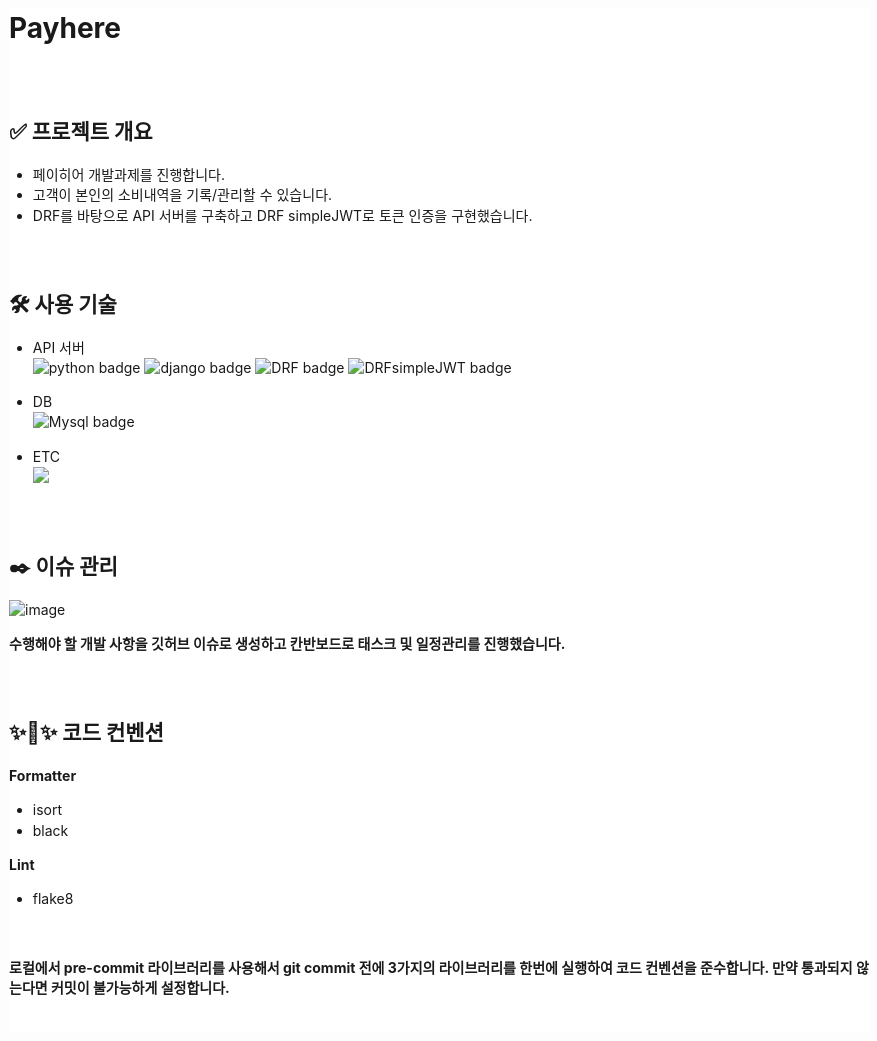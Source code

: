 # Payhere

<br>

## ✅ 프로젝트 개요
- 페이히어 개발과제를 진행합니다. 
- 고객이 본인의 소비내역을 기록/관리할 수 있습니다.
- DRF를 바탕으로 API 서버를 구축하고 DRF simpleJWT로 토큰 인증을 구현했습니다.

<br>

## 🛠 사용 기술
- API 서버<br>
![python badge](https://img.shields.io/badge/Python-3.9-%233776AB?&logo=python&logoColor=white)
![django badge](https://img.shields.io/badge/Django-4.0.6-%23092E20?&logo=Django&logoColor=white)
![DRF badge](https://img.shields.io/badge/DRF-%23092E20?&logo=DRF&logoColor=white)
![DRFsimpleJWT badge](https://img.shields.io/badge/DRFsimpleJWT-%23092E20?&logo=DRF&logoColor=white)

- DB<br>
![Mysql badge](https://img.shields.io/badge/Mysql-5.7-%23092E20?&logo=Mysql&logoColor=white)

- ETC<br>
  <img src="https://img.shields.io/badge/Git-F05032?style=flat&logo=Git&logoColor=white"/>
  
<br>

## :black_nib: 이슈 관리
<img width="1110" alt="image" src="https://user-images.githubusercontent.com/95380638/187826880-b582e49e-b581-4e7f-ab82-8376b14978aa.png">

**수행해야 할 개발 사항을 깃허브 이슈로 생성하고 칸반보드로 태스크 및 일정관리를 진행했습니다.** <br>

<br>

## ✨🍰✨ 코드 컨벤션

**Formatter**
- isort
- black

**Lint**
- flake8
<br>

**로컬에서 pre-commit 라이브러리를 사용해서 git commit 전에 3가지의 라이브러리를 한번에 실행하여 코드 컨벤션을 준수합니다. 만약 통과되지 않는다면 커밋이 불가능하게 설정합니다.**

<br>
